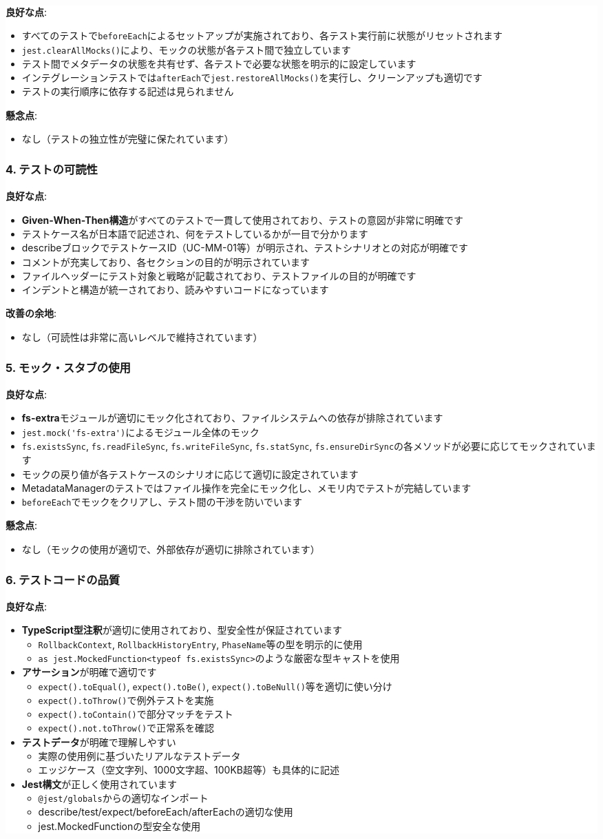 **良好な点**:
- すべてのテストで`beforeEach`によるセットアップが実施されており、各テスト実行前に状態がリセットされます
- `jest.clearAllMocks()`により、モックの状態が各テスト間で独立しています
- テスト間でメタデータの状態を共有せず、各テストで必要な状態を明示的に設定しています
- インテグレーションテストでは`afterEach`で`jest.restoreAllMocks()`を実行し、クリーンアップも適切です
- テストの実行順序に依存する記述は見られません

**懸念点**:
- なし（テストの独立性が完璧に保たれています）

### 4. テストの可読性

**良好な点**:
- **Given-When-Then構造**がすべてのテストで一貫して使用されており、テストの意図が非常に明確です
- テストケース名が日本語で記述され、何をテストしているかが一目で分かります
- describeブロックでテストケースID（UC-MM-01等）が明示され、テストシナリオとの対応が明確です
- コメントが充実しており、各セクションの目的が明示されています
- ファイルヘッダーにテスト対象と戦略が記載されており、テストファイルの目的が明確です
- インデントと構造が統一されており、読みやすいコードになっています

**改善の余地**:
- なし（可読性は非常に高いレベルで維持されています）

### 5. モック・スタブの使用

**良好な点**:
- **fs-extra**モジュールが適切にモック化されており、ファイルシステムへの依存が排除されています
- `jest.mock('fs-extra')`によるモジュール全体のモック
- `fs.existsSync`, `fs.readFileSync`, `fs.writeFileSync`, `fs.statSync`, `fs.ensureDirSync`の各メソッドが必要に応じてモックされています
- モックの戻り値が各テストケースのシナリオに応じて適切に設定されています
- MetadataManagerのテストではファイル操作を完全にモック化し、メモリ内でテストが完結しています
- `beforeEach`でモックをクリアし、テスト間の干渉を防いでいます

**懸念点**:
- なし（モックの使用が適切で、外部依存が適切に排除されています）

### 6. テストコードの品質

**良好な点**:
- **TypeScript型注釈**が適切に使用されており、型安全性が保証されています
  - `RollbackContext`, `RollbackHistoryEntry`, `PhaseName`等の型を明示的に使用
  - `as jest.MockedFunction<typeof fs.existsSync>`のような厳密な型キャストを使用
- **アサーション**が明確で適切です
  - `expect().toEqual()`, `expect().toBe()`, `expect().toBeNull()`等を適切に使い分け
  - `expect().toThrow()`で例外テストを実施
  - `expect().toContain()`で部分マッチをテスト
  - `expect().not.toThrow()`で正常系を確認
- **テストデータ**が明確で理解しやすい
  - 実際の使用例に基づいたリアルなテストデータ
  - エッジケース（空文字列、1000文字超、100KB超等）も具体的に記述
- **Jest構文**が正しく使用されています
  - `@jest/globals`からの適切なインポート
  - describe/test/expect/beforeEach/afterEachの適切な使用
  - jest.MockedFunctionの型安全な使用
